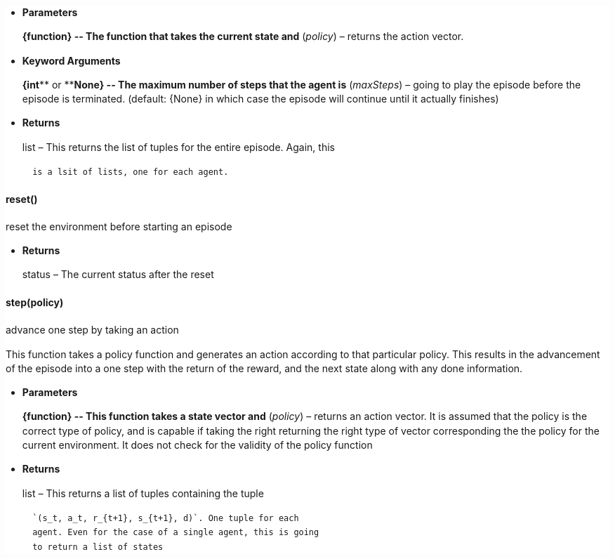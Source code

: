 
* **Parameters**

    **{function} -- The function that takes the current state and** (*policy*) – returns the action vector.



* **Keyword Arguments**

    **{int**** or ****None} -- The maximum number of steps that the agent is** (*maxSteps*) – going to play the episode before the episode is terminated. (default:
    {None} in which case the episode will continue until it actually
    finishes)



* **Returns**

    list – This returns the list of tuples for the entire episode. Again, this

        is a lsit of lists, one for each agent.




#### reset()
reset the environment before starting an episode


* **Returns**

    status – The current status after the reset



#### step(policy)
advance one step by taking an action

This function takes a policy function and generates an action
according to that particular policy. This results in the
advancement of the episode into a one step with the return
of the reward, and the next state along with any done
information.


* **Parameters**

    **{function} -- This function takes a state vector and** (*policy*) – returns an action vector. It is assumed that the policy
    is the correct type of policy, and is capable if taking
    the right returning the right type of vector corresponding
    the the policy for the current environment. It does not
    check for the validity of the policy function



* **Returns**

    list – This returns a list of tuples containing the tuple

        `(s_t, a_t, r_{t+1}, s_{t+1}, d)`. One tuple for each
        agent. Even for the case of a single agent, this is going
        to return a list of states
